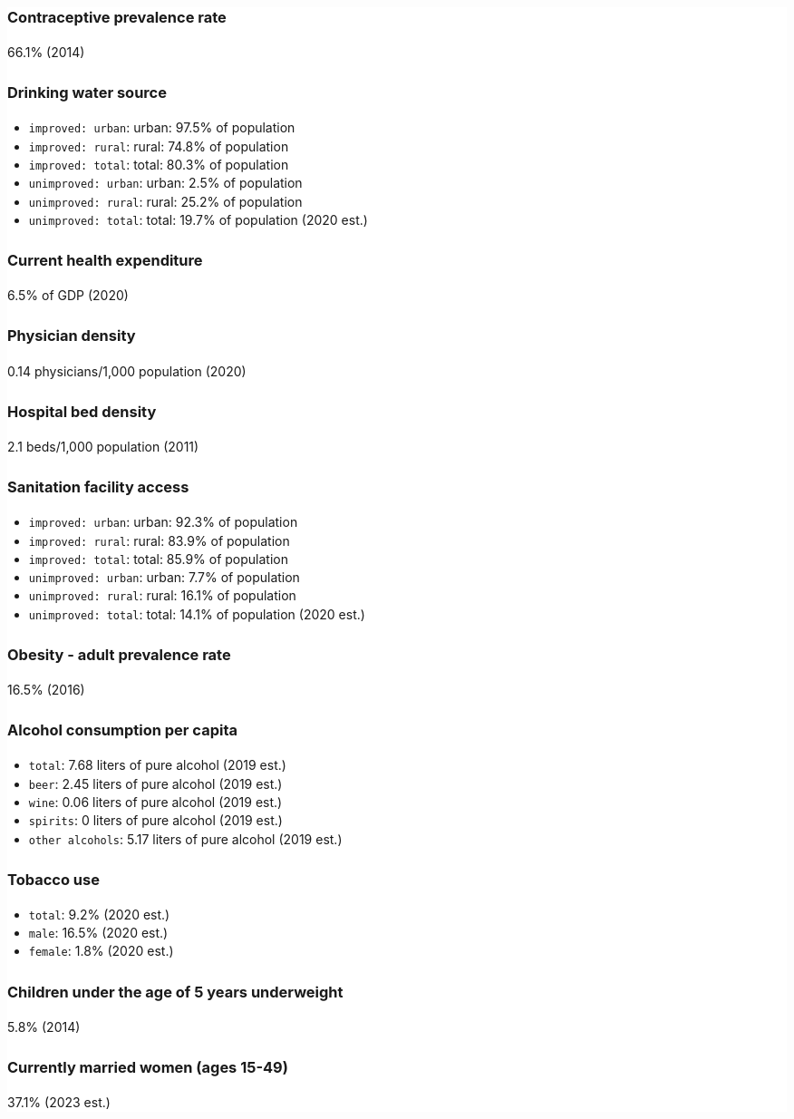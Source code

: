 ### Contraceptive prevalence rate
66.1% (2014)

### Drinking water source
- `improved: urban`: urban: 97.5% of population
- `improved: rural`: rural: 74.8% of population
- `improved: total`: total: 80.3% of population
- `unimproved: urban`: urban: 2.5% of population
- `unimproved: rural`: rural: 25.2% of population
- `unimproved: total`: total: 19.7% of population (2020 est.)

### Current health expenditure
6.5% of GDP (2020)

### Physician density
0.14 physicians/1,000 population (2020)

### Hospital bed density
2.1 beds/1,000 population (2011)

### Sanitation facility access
- `improved: urban`: urban: 92.3% of population
- `improved: rural`: rural: 83.9% of population
- `improved: total`: total: 85.9% of population
- `unimproved: urban`: urban: 7.7% of population
- `unimproved: rural`: rural: 16.1% of population
- `unimproved: total`: total: 14.1% of population (2020 est.)

### Obesity - adult prevalence rate
16.5% (2016)

### Alcohol consumption per capita
- `total`: 7.68 liters of pure alcohol (2019 est.)
- `beer`: 2.45 liters of pure alcohol (2019 est.)
- `wine`: 0.06 liters of pure alcohol (2019 est.)
- `spirits`: 0 liters of pure alcohol (2019 est.)
- `other alcohols`: 5.17 liters of pure alcohol (2019 est.)

### Tobacco use
- `total`: 9.2% (2020 est.)
- `male`: 16.5% (2020 est.)
- `female`: 1.8% (2020 est.)

### Children under the age of 5 years underweight
5.8% (2014)

### Currently married women (ages 15-49)
37.1% (2023 est.)
